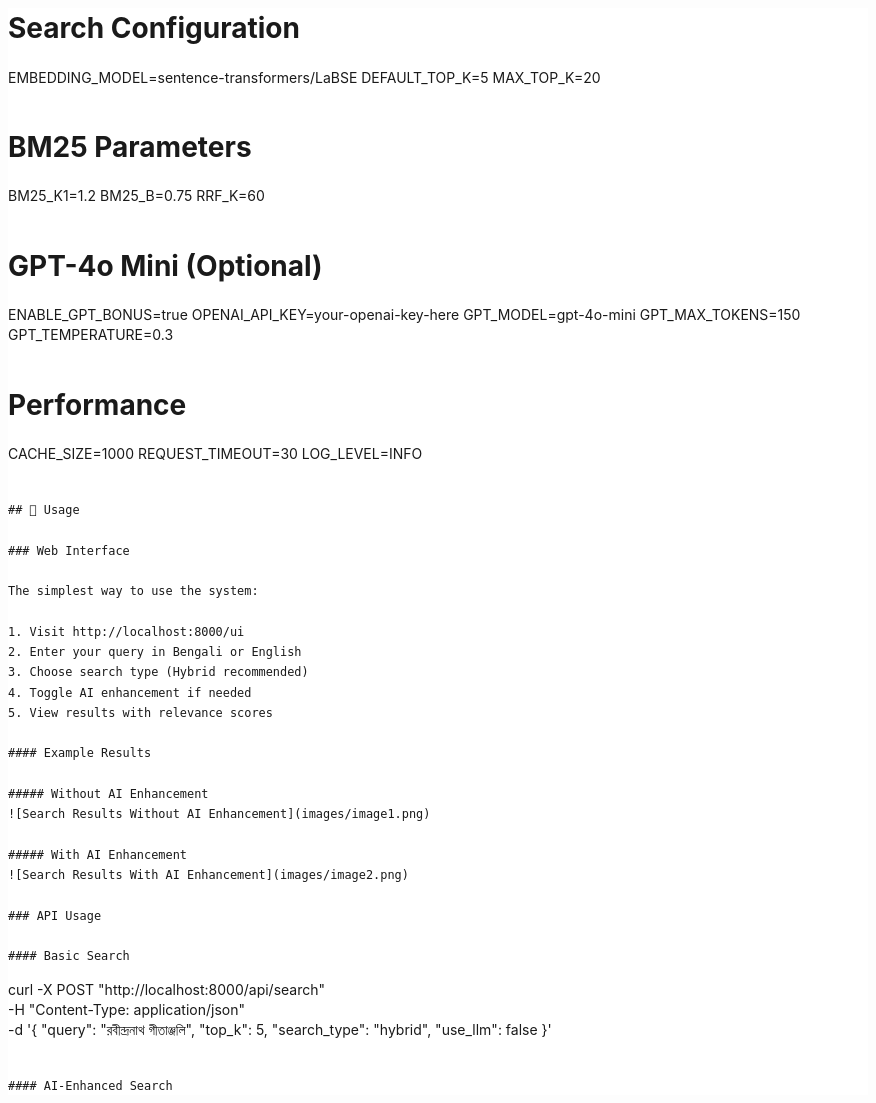 # Search Configuration
EMBEDDING_MODEL=sentence-transformers/LaBSE
DEFAULT_TOP_K=5
MAX_TOP_K=20

# BM25 Parameters
BM25_K1=1.2
BM25_B=0.75
RRF_K=60

# GPT-4o Mini (Optional)
ENABLE_GPT_BONUS=true
OPENAI_API_KEY=your-openai-key-here
GPT_MODEL=gpt-4o-mini
GPT_MAX_TOKENS=150
GPT_TEMPERATURE=0.3

# Performance
CACHE_SIZE=1000
REQUEST_TIMEOUT=30
LOG_LEVEL=INFO
```

## 📖 Usage

### Web Interface

The simplest way to use the system:

1. Visit http://localhost:8000/ui
2. Enter your query in Bengali or English
3. Choose search type (Hybrid recommended)
4. Toggle AI enhancement if needed
5. View results with relevance scores

#### Example Results

##### Without AI Enhancement
![Search Results Without AI Enhancement](images/image1.png)

##### With AI Enhancement
![Search Results With AI Enhancement](images/image2.png)

### API Usage

#### Basic Search

```
curl -X POST "http://localhost:8000/api/search" \
     -H "Content-Type: application/json" \
     -d '{
       "query": "রবীন্দ্রনাথ গীতাঞ্জলি",
       "top_k": 5,
       "search_type": "hybrid",
       "use_llm": false
     }'
```

#### AI-Enhanced Search
```